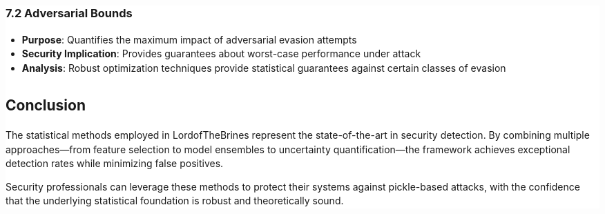 ### 7.2 Adversarial Bounds
- **Purpose**: Quantifies the maximum impact of adversarial evasion attempts
- **Security Implication**: Provides guarantees about worst-case performance under attack
- **Analysis**: Robust optimization techniques provide statistical guarantees against certain classes of evasion

## Conclusion

The statistical methods employed in LordofTheBrines represent the state-of-the-art in security detection. By combining multiple approaches—from feature selection to model ensembles to uncertainty quantification—the framework achieves exceptional detection rates while minimizing false positives.

Security professionals can leverage these methods to protect their systems against pickle-based attacks, with the confidence that the underlying statistical foundation is robust and theoretically sound.
